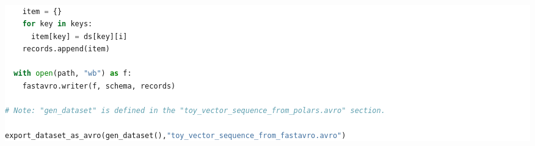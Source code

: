 ```python
    item = {}
    for key in keys:
      item[key] = ds[key][i]
    records.append(item)

  with open(path, "wb") as f:
    fastavro.writer(f, schema, records)

# Note: "gen_dataset" is defined in the "toy_vector_sequence_from_polars.avro" section.

export_dataset_as_avro(gen_dataset(),"toy_vector_sequence_from_fastavro.avro")
```
